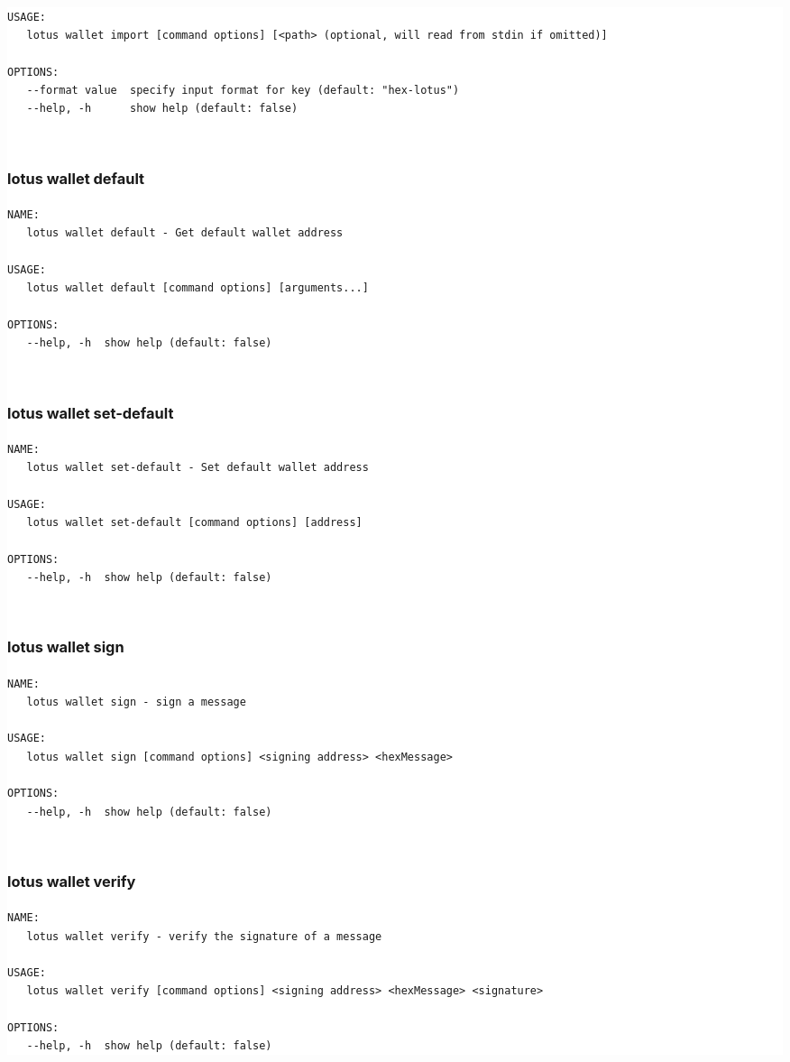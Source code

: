     USAGE:  
       lotus wallet import [command options] [<path> (optional, will read from stdin if omitted)]  
      
    OPTIONS:  
       --format value  specify input format for key (default: "hex-lotus")  
       --help, -h      show help (default: false)  


​      

### lotus wallet default  
    NAME:  
       lotus wallet default - Get default wallet address  
      
    USAGE:  
       lotus wallet default [command options] [arguments...]  
      
    OPTIONS:  
       --help, -h  show help (default: false)  


​      

### lotus wallet set-default  
    NAME:  
       lotus wallet set-default - Set default wallet address  
      
    USAGE:  
       lotus wallet set-default [command options] [address]  
      
    OPTIONS:  
       --help, -h  show help (default: false)  


​      

### lotus wallet sign  
    NAME:  
       lotus wallet sign - sign a message  
      
    USAGE:  
       lotus wallet sign [command options] <signing address> <hexMessage>  
      
    OPTIONS:  
       --help, -h  show help (default: false)  


​      

### lotus wallet verify  
    NAME:  
       lotus wallet verify - verify the signature of a message  
      
    USAGE:  
       lotus wallet verify [command options] <signing address> <hexMessage> <signature>  
      
    OPTIONS:  
       --help, -h  show help (default: false)  
